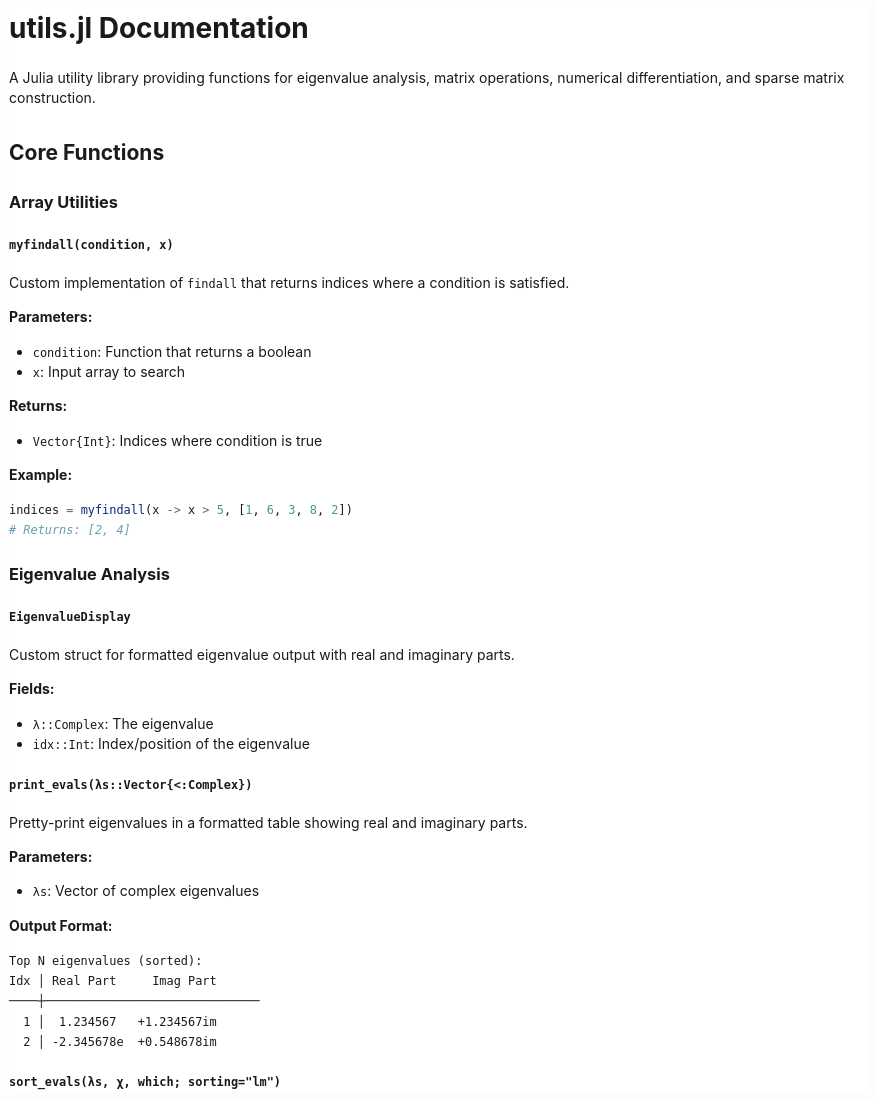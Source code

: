 # utils.jl Documentation

A Julia utility library providing functions for eigenvalue analysis, matrix operations, numerical differentiation, and sparse matrix construction.

## Core Functions

### Array Utilities

#### `myfindall(condition, x)`

Custom implementation of `findall` that returns indices where a condition is satisfied.

**Parameters:**
- `condition`: Function that returns a boolean
- `x`: Input array to search

**Returns:**
- `Vector{Int}`: Indices where condition is true

**Example:**
```julia
indices = myfindall(x -> x > 5, [1, 6, 3, 8, 2])
# Returns: [2, 4]
```

### Eigenvalue Analysis

#### `EigenvalueDisplay`

Custom struct for formatted eigenvalue output with real and imaginary parts.

**Fields:**
- `λ::Complex`: The eigenvalue
- `idx::Int`: Index/position of the eigenvalue

#### `print_evals(λs::Vector{<:Complex})`

Pretty-print eigenvalues in a formatted table showing real and imaginary parts.

**Parameters:**
- `λs`: Vector of complex eigenvalues

**Output Format:**
```
Top N eigenvalues (sorted):
Idx │ Real Part     Imag Part
────┼──────────────────────────────
  1 │  1.234567   +1.234567im
  2 │ -2.345678e  +0.548678im         
```

#### `sort_evals(λs, χ, which; sorting="lm")`
